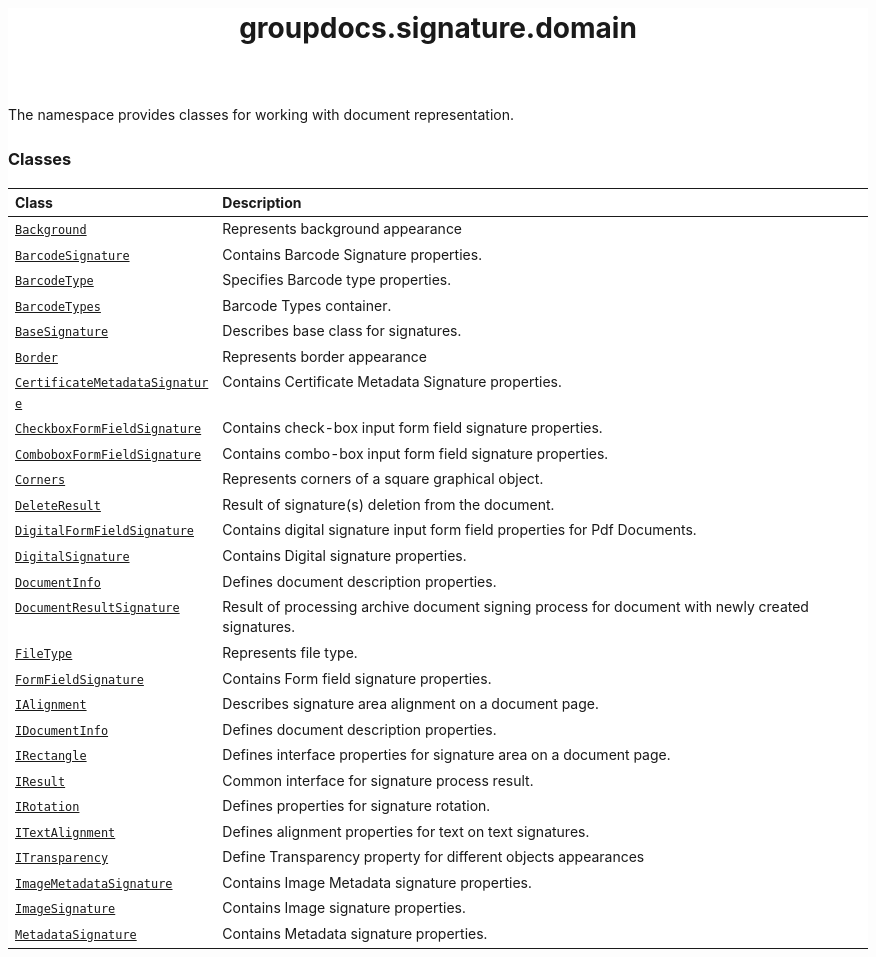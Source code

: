 ﻿---
title: groupdocs.signature.domain
second_title: GroupDocs.Signature for Python via .NET API References
description: 
type: docs
url: /python-net/groupdocs.signature.domain/
is_root: false
weight: 10
---

The namespace provides classes for working with document representation.

### Classes
| Class | Description |
| :- | :- |
| [`Background`](/signature/python-net/groupdocs.signature.domain/background) | Represents background appearance |
| [`BarcodeSignature`](/signature/python-net/groupdocs.signature.domain/barcodesignature) | Contains Barcode Signature properties. |
| [`BarcodeType`](/signature/python-net/groupdocs.signature.domain/barcodetype) | Specifies Barcode type properties. |
| [`BarcodeTypes`](/signature/python-net/groupdocs.signature.domain/barcodetypes) | Barcode Types container. |
| [`BaseSignature`](/signature/python-net/groupdocs.signature.domain/basesignature) | Describes base class for signatures. |
| [`Border`](/signature/python-net/groupdocs.signature.domain/border) | Represents border appearance |
| [`CertificateMetadataSignature`](/signature/python-net/groupdocs.signature.domain/certificatemetadatasignature) | Contains Certificate Metadata Signature properties. |
| [`CheckboxFormFieldSignature`](/signature/python-net/groupdocs.signature.domain/checkboxformfieldsignature) | Contains check-box input form field signature properties. |
| [`ComboboxFormFieldSignature`](/signature/python-net/groupdocs.signature.domain/comboboxformfieldsignature) | Contains combo-box input form field signature properties. |
| [`Corners`](/signature/python-net/groupdocs.signature.domain/corners) | Represents corners of a square graphical object. |
| [`DeleteResult`](/signature/python-net/groupdocs.signature.domain/deleteresult) | Result of signature(s) deletion from the document. |
| [`DigitalFormFieldSignature`](/signature/python-net/groupdocs.signature.domain/digitalformfieldsignature) | Contains digital signature input form field properties for Pdf Documents. |
| [`DigitalSignature`](/signature/python-net/groupdocs.signature.domain/digitalsignature) | Contains Digital signature properties. |
| [`DocumentInfo`](/signature/python-net/groupdocs.signature.domain/documentinfo) | Defines document description properties. |
| [`DocumentResultSignature`](/signature/python-net/groupdocs.signature.domain/documentresultsignature) | Result of processing archive document signing process for document with newly created signatures. |
| [`FileType`](/signature/python-net/groupdocs.signature.domain/filetype) | Represents file type. |
| [`FormFieldSignature`](/signature/python-net/groupdocs.signature.domain/formfieldsignature) | Contains Form field signature properties. |
| [`IAlignment`](/signature/python-net/groupdocs.signature.domain/ialignment) | Describes signature area alignment on a document page. |
| [`IDocumentInfo`](/signature/python-net/groupdocs.signature.domain/idocumentinfo) | Defines document description properties. |
| [`IRectangle`](/signature/python-net/groupdocs.signature.domain/irectangle) | Defines interface properties for signature area on a document page. |
| [`IResult`](/signature/python-net/groupdocs.signature.domain/iresult) | Common interface for signature process result. |
| [`IRotation`](/signature/python-net/groupdocs.signature.domain/irotation) | Defines properties for signature rotation. |
| [`ITextAlignment`](/signature/python-net/groupdocs.signature.domain/itextalignment) | Defines alignment properties for text on text signatures. |
| [`ITransparency`](/signature/python-net/groupdocs.signature.domain/itransparency) | Define Transparency property for different objects appearances |
| [`ImageMetadataSignature`](/signature/python-net/groupdocs.signature.domain/imagemetadatasignature) | Contains Image Metadata signature properties. |
| [`ImageSignature`](/signature/python-net/groupdocs.signature.domain/imagesignature) | Contains Image signature properties. |
| [`MetadataSignature`](/signature/python-net/groupdocs.signature.domain/metadatasignature) | Contains Metadata signature properties. |